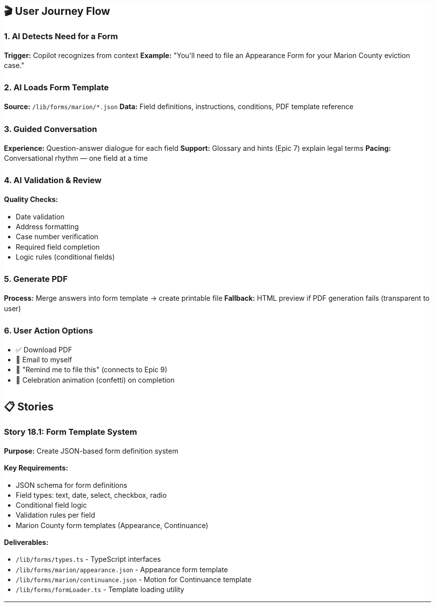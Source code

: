 ## 🎬 User Journey Flow

### 1. AI Detects Need for a Form
**Trigger:** Copilot recognizes from context
**Example:** "You'll need to file an Appearance Form for your Marion County eviction case."

### 2. AI Loads Form Template
**Source:** `/lib/forms/marion/*.json`
**Data:** Field definitions, instructions, conditions, PDF template reference

### 3. Guided Conversation
**Experience:** Question-answer dialogue for each field
**Support:** Glossary and hints (Epic 7) explain legal terms
**Pacing:** Conversational rhythm — one field at a time

### 4. AI Validation & Review
**Quality Checks:**
- Date validation
- Address formatting
- Case number verification
- Required field completion
- Logic rules (conditional fields)

### 5. Generate PDF
**Process:** Merge answers into form template → create printable file
**Fallback:** HTML preview if PDF generation fails (transparent to user)

### 6. User Action Options
- ✅ Download PDF
- 📧 Email to myself
- 📱 "Remind me to file this" (connects to Epic 9)
- 🎉 Celebration animation (confetti) on completion

## 📋 Stories

### Story 18.1: Form Template System
**Purpose:** Create JSON-based form definition system

**Key Requirements:**
- JSON schema for form definitions
- Field types: text, date, select, checkbox, radio
- Conditional field logic
- Validation rules per field
- Marion County form templates (Appearance, Continuance)

**Deliverables:**
- `/lib/forms/types.ts` - TypeScript interfaces
- `/lib/forms/marion/appearance.json` - Appearance form template
- `/lib/forms/marion/continuance.json` - Motion for Continuance template
- `/lib/forms/formLoader.ts` - Template loading utility

---